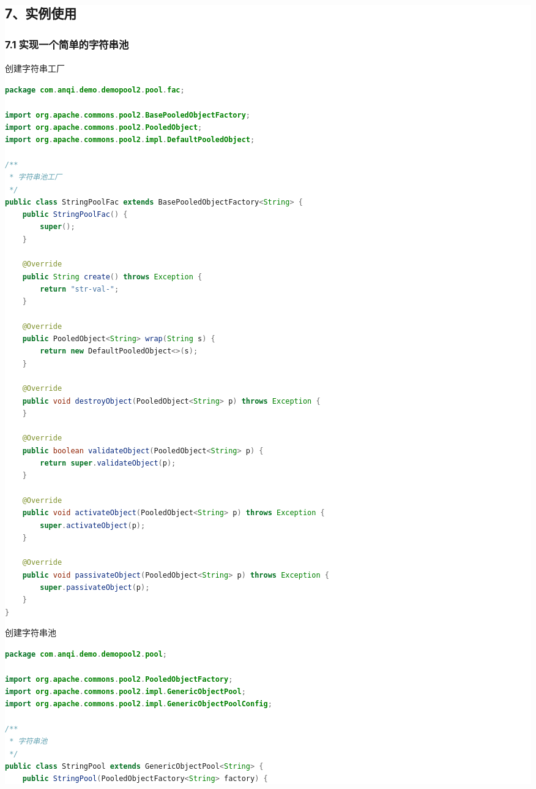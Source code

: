 ## 7、实例使用
<a name="sWxwJ"></a>
### 7.1 实现一个简单的字符串池
创建字符串工厂
```java
package com.anqi.demo.demopool2.pool.fac;

import org.apache.commons.pool2.BasePooledObjectFactory;
import org.apache.commons.pool2.PooledObject;
import org.apache.commons.pool2.impl.DefaultPooledObject;

/**
 * 字符串池工厂
 */
public class StringPoolFac extends BasePooledObjectFactory<String> {
    public StringPoolFac() {
        super();
    }

    @Override
    public String create() throws Exception {
        return "str-val-";
    }

    @Override
    public PooledObject<String> wrap(String s) {
        return new DefaultPooledObject<>(s);
    }

    @Override
    public void destroyObject(PooledObject<String> p) throws Exception {
    }

    @Override
    public boolean validateObject(PooledObject<String> p) {
        return super.validateObject(p);
    }

    @Override
    public void activateObject(PooledObject<String> p) throws Exception {
        super.activateObject(p);
    }

    @Override
    public void passivateObject(PooledObject<String> p) throws Exception {
        super.passivateObject(p);
    }
}
```
创建字符串池
```java
package com.anqi.demo.demopool2.pool;

import org.apache.commons.pool2.PooledObjectFactory;
import org.apache.commons.pool2.impl.GenericObjectPool;
import org.apache.commons.pool2.impl.GenericObjectPoolConfig;

/**
 * 字符串池
 */
public class StringPool extends GenericObjectPool<String> {
    public StringPool(PooledObjectFactory<String> factory) {
```
